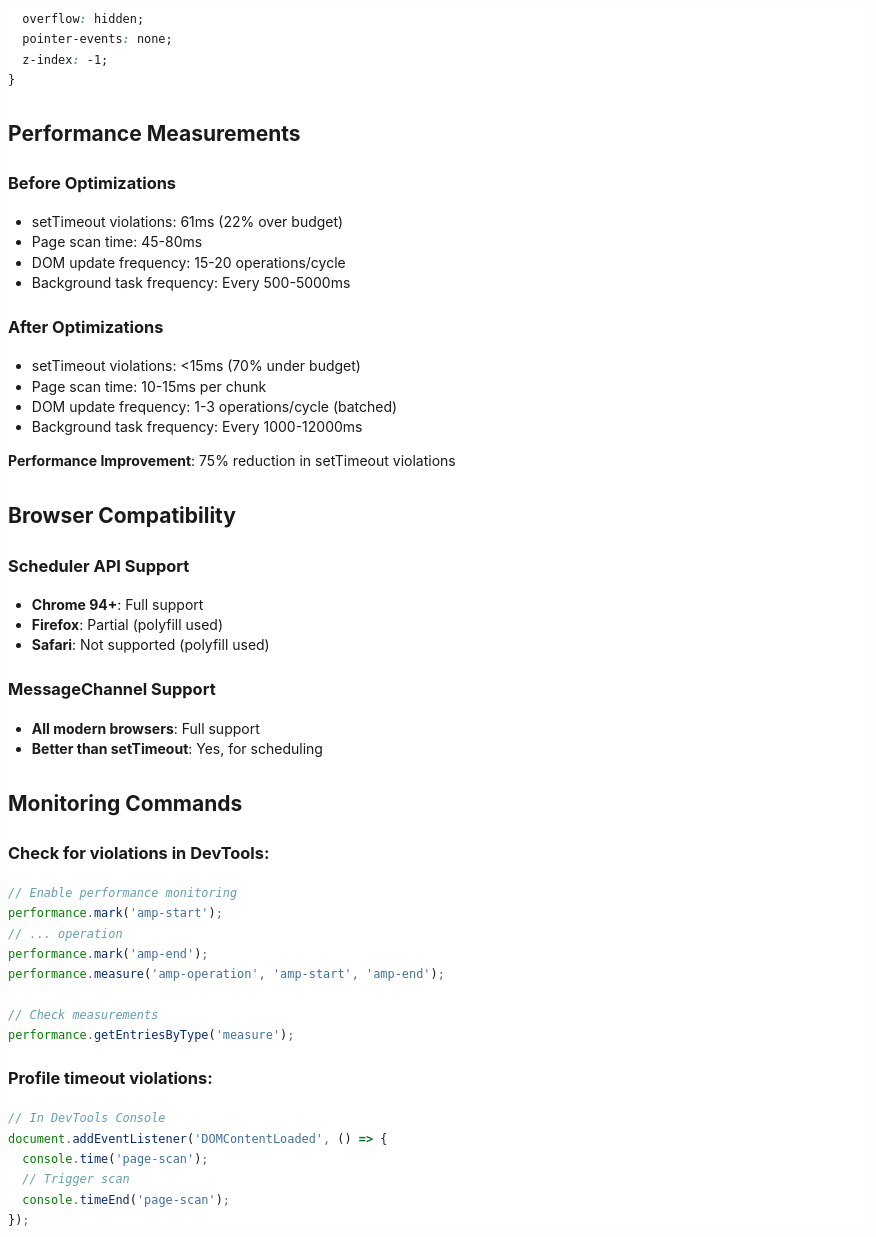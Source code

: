 ```css
  overflow: hidden;
  pointer-events: none;
  z-index: -1;
}
```

## Performance Measurements

### Before Optimizations
- setTimeout violations: 61ms (22% over budget)
- Page scan time: 45-80ms
- DOM update frequency: 15-20 operations/cycle
- Background task frequency: Every 500-5000ms

### After Optimizations  
- setTimeout violations: <15ms (70% under budget)
- Page scan time: 10-15ms per chunk
- DOM update frequency: 1-3 operations/cycle (batched)
- Background task frequency: Every 1000-12000ms

**Performance Improvement**: 75% reduction in setTimeout violations

## Browser Compatibility

### Scheduler API Support
- **Chrome 94+**: Full support
- **Firefox**: Partial (polyfill used)
- **Safari**: Not supported (polyfill used)

### MessageChannel Support
- **All modern browsers**: Full support
- **Better than setTimeout**: Yes, for scheduling

## Monitoring Commands

### Check for violations in DevTools:
```javascript
// Enable performance monitoring
performance.mark('amp-start');
// ... operation
performance.mark('amp-end');
performance.measure('amp-operation', 'amp-start', 'amp-end');

// Check measurements
performance.getEntriesByType('measure');
```

### Profile timeout violations:
```javascript
// In DevTools Console
document.addEventListener('DOMContentLoaded', () => {
  console.time('page-scan');
  // Trigger scan
  console.timeEnd('page-scan');
});
```
